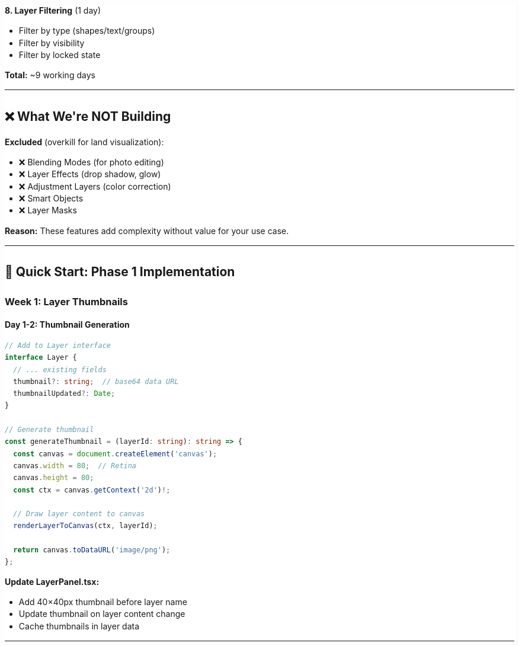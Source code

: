 **8. Layer Filtering** (1 day)
- Filter by type (shapes/text/groups)
- Filter by visibility
- Filter by locked state

**Total:** ~9 working days

---

## ❌ What We're NOT Building

**Excluded** (overkill for land visualization):
- ❌ Blending Modes (for photo editing)
- ❌ Layer Effects (drop shadow, glow)
- ❌ Adjustment Layers (color correction)
- ❌ Smart Objects
- ❌ Layer Masks

**Reason:** These features add complexity without value for your use case.

---

## 🚀 Quick Start: Phase 1 Implementation

### Week 1: Layer Thumbnails

**Day 1-2: Thumbnail Generation**
```typescript
// Add to Layer interface
interface Layer {
  // ... existing fields
  thumbnail?: string;  // base64 data URL
  thumbnailUpdated?: Date;
}

// Generate thumbnail
const generateThumbnail = (layerId: string): string => {
  const canvas = document.createElement('canvas');
  canvas.width = 80;  // Retina
  canvas.height = 80;
  const ctx = canvas.getContext('2d')!;

  // Draw layer content to canvas
  renderLayerToCanvas(ctx, layerId);

  return canvas.toDataURL('image/png');
};
```

**Update LayerPanel.tsx:**
- Add 40×40px thumbnail before layer name
- Update thumbnail on layer content change
- Cache thumbnails in layer data

---